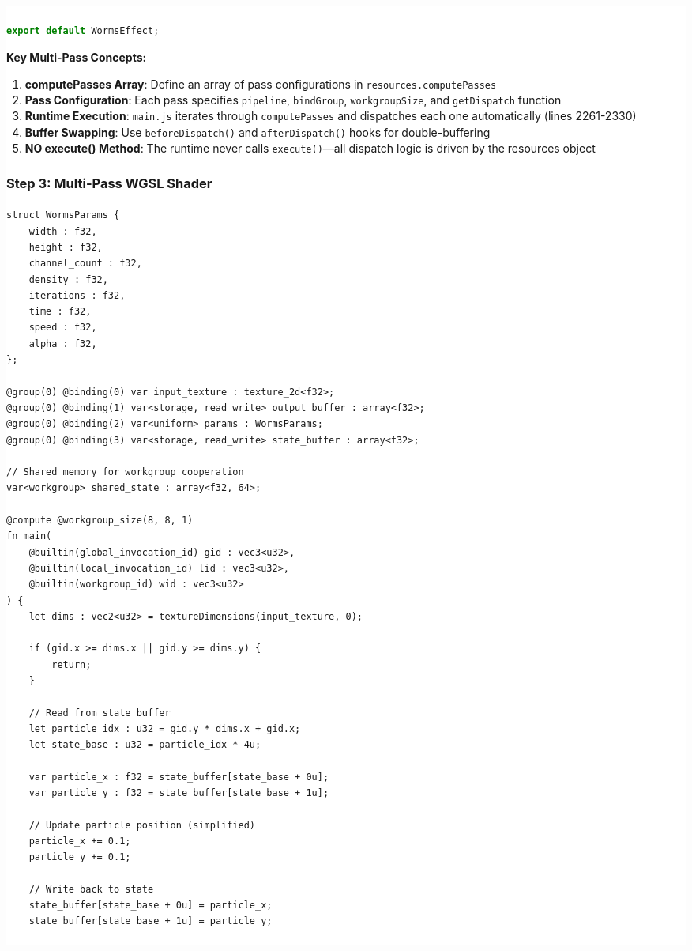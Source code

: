 ```javascript

export default WormsEffect;
```

**Key Multi-Pass Concepts:**

1. **computePasses Array**: Define an array of pass configurations in `resources.computePasses`
2. **Pass Configuration**: Each pass specifies `pipeline`, `bindGroup`, `workgroupSize`, and `getDispatch` function
3. **Runtime Execution**: `main.js` iterates through `computePasses` and dispatches each one automatically (lines 2261-2330)
4. **Buffer Swapping**: Use `beforeDispatch()` and `afterDispatch()` hooks for double-buffering
5. **NO execute() Method**: The runtime never calls `execute()`—all dispatch logic is driven by the resources object

### Step 3: Multi-Pass WGSL Shader

```wgsl
struct WormsParams {
    width : f32,
    height : f32,
    channel_count : f32,
    density : f32,
    iterations : f32,
    time : f32,
    speed : f32,
    alpha : f32,
};

@group(0) @binding(0) var input_texture : texture_2d<f32>;
@group(0) @binding(1) var<storage, read_write> output_buffer : array<f32>;
@group(0) @binding(2) var<uniform> params : WormsParams;
@group(0) @binding(3) var<storage, read_write> state_buffer : array<f32>;

// Shared memory for workgroup cooperation
var<workgroup> shared_state : array<f32, 64>;

@compute @workgroup_size(8, 8, 1)
fn main(
    @builtin(global_invocation_id) gid : vec3<u32>,
    @builtin(local_invocation_id) lid : vec3<u32>,
    @builtin(workgroup_id) wid : vec3<u32>
) {
    let dims : vec2<u32> = textureDimensions(input_texture, 0);
    
    if (gid.x >= dims.x || gid.y >= dims.y) {
        return;
    }

    // Read from state buffer
    let particle_idx : u32 = gid.y * dims.x + gid.x;
    let state_base : u32 = particle_idx * 4u;
    
    var particle_x : f32 = state_buffer[state_base + 0u];
    var particle_y : f32 = state_buffer[state_base + 1u];
    
    // Update particle position (simplified)
    particle_x += 0.1;
    particle_y += 0.1;
    
    // Write back to state
    state_buffer[state_base + 0u] = particle_x;
    state_buffer[state_base + 1u] = particle_y;
    
```